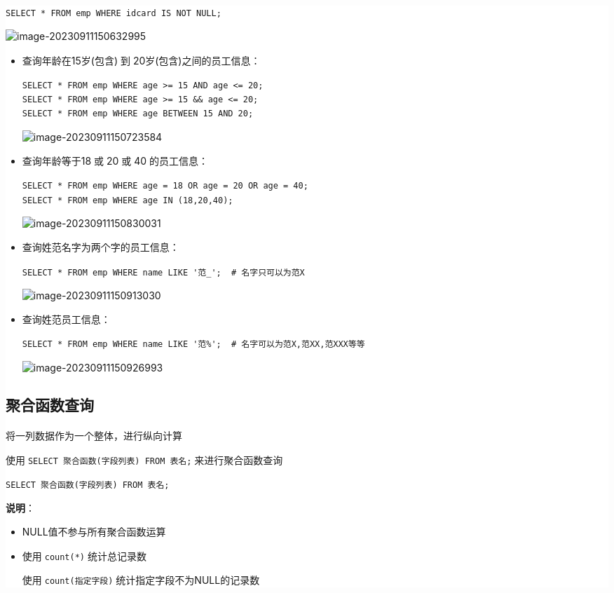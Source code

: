   ```mysql
  SELECT * FROM emp WHERE idcard IS NOT NULL;
  ```

  ![image-20230911150632995](https://cdn.jsdelivr.net/gh/letengzz/tc2@main/img/Java/202309111525411.png)

- 查询年龄在15岁(包含) 到 20岁(包含)之间的员工信息：

  ```mysql
  SELECT * FROM emp WHERE age >= 15 AND age <= 20;
  SELECT * FROM emp WHERE age >= 15 && age <= 20;
  SELECT * FROM emp WHERE age BETWEEN 15 AND 20;
  ```

  ![image-20230911150723584](https://cdn.jsdelivr.net/gh/letengzz/tc2@main/img/Java/202309111525190.png)

- 查询年龄等于18 或 20 或 40 的员工信息：

  ```mysql
  SELECT * FROM emp WHERE age = 18 OR age = 20 OR age = 40;
  SELECT * FROM emp WHERE age IN (18,20,40);
  ```

  ![image-20230911150830031](https://cdn.jsdelivr.net/gh/letengzz/tc2@main/img/Java/202309111525753.png)

- 查询姓范名字为两个字的员工信息：

  ```mysql
  SELECT * FROM emp WHERE name LIKE '范_';  # 名字只可以为范X
  ```

  ![image-20230911150913030](https://cdn.jsdelivr.net/gh/letengzz/tc2@main/img/Java/202309111525194.png)

- 查询姓范员工信息：

  ```mysql
  SELECT * FROM emp WHERE name LIKE '范%';  # 名字可以为范X,范XX,范XXX等等
  ```

  ![image-20230911150926993](https://cdn.jsdelivr.net/gh/letengzz/tc2@main/img/Java/202309111526054.png)

## 聚合函数查询

将一列数据作为一个整体，进行纵向计算

使用 `SELECT 聚合函数(字段列表) FROM 表名;` 来进行聚合函数查询

```mysql
SELECT 聚合函数(字段列表) FROM 表名;
```

**说明**：

- NULL值不参与所有聚合函数运算

- 使用 `count(*)` 统计总记录数

  使用 `count(指定字段)` 统计指定字段不为NULL的记录数
